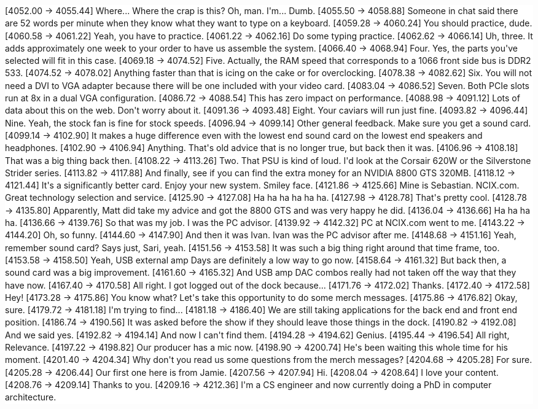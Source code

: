 [4052.00 → 4055.44] Where... Where the crap is this? Oh, man. I'm... Dumb.
[4055.50 → 4058.88] Someone in chat said there are 52 words per minute when they know what they want to type on a keyboard.
[4059.28 → 4060.24] You should practice, dude.
[4060.58 → 4061.22] Yeah, you have to practice.
[4061.22 → 4062.16] Do some typing practice.
[4062.62 → 4066.14] Uh, three. It adds approximately one week to your order to have us assemble the system.
[4066.40 → 4068.94] Four. Yes, the parts you've selected will fit in this case.
[4069.18 → 4074.52] Five. Actually, the RAM speed that corresponds to a 1066 front side bus is DDR2 533.
[4074.52 → 4078.02] Anything faster than that is icing on the cake or for overclocking.
[4078.38 → 4082.62] Six. You will not need a DVI to VGA adapter because there will be one included with your video card.
[4083.04 → 4086.52] Seven. Both PCIe slots run at 8x in a dual VGA configuration.
[4086.72 → 4088.54] This has zero impact on performance.
[4088.98 → 4091.12] Lots of data about this on the web. Don't worry about it.
[4091.36 → 4093.48] Eight. Your caviars will run just fine.
[4093.82 → 4096.44] Nine. Yeah, the stock fan is fine for stock speeds.
[4096.94 → 4099.14] Other general feedback. Make sure you get a sound card.
[4099.14 → 4102.90] It makes a huge difference even with the lowest end sound card on the lowest end speakers and headphones.
[4102.90 → 4106.94] Anything. That's old advice that is no longer true, but back then it was.
[4106.96 → 4108.18] That was a big thing back then.
[4108.22 → 4113.26] Two. That PSU is kind of loud. I'd look at the Corsair 620W or the Silverstone Strider series.
[4113.82 → 4117.88] And finally, see if you can find the extra money for an NVIDIA 8800 GTS 320MB.
[4118.12 → 4121.44] It's a significantly better card. Enjoy your new system. Smiley face.
[4121.86 → 4125.66] Mine is Sebastian. NCIX.com. Great technology selection and service.
[4125.90 → 4127.08] Ha ha ha ha ha ha.
[4127.98 → 4128.78] That's pretty cool.
[4128.78 → 4135.80] Apparently, Matt did take my advice and got the 8800 GTS and was very happy he did.
[4136.04 → 4136.66] Ha ha ha ha.
[4136.66 → 4139.76] So that was my job. I was the PC advisor.
[4139.92 → 4142.32] PC at NCIX.com went to me.
[4143.22 → 4144.20] Oh, so funny.
[4144.60 → 4147.90] And then it was Ivan. Ivan was the PC advisor after me.
[4148.68 → 4151.16] Yeah, remember sound card? Says just, Sari, yeah.
[4151.56 → 4153.58] It was such a big thing right around that time frame, too.
[4153.58 → 4158.50] Yeah, USB external amp Days are definitely a low way to go now.
[4158.64 → 4161.32] But back then, a sound card was a big improvement.
[4161.60 → 4165.32] And USB amp DAC combos really had not taken off the way that they have now.
[4167.40 → 4170.58] All right. I got logged out of the dock because...
[4171.76 → 4172.02] Thanks.
[4172.40 → 4172.58] Hey!
[4173.28 → 4175.86] You know what? Let's take this opportunity to do some merch messages.
[4175.86 → 4176.82] Okay, sure.
[4179.72 → 4181.18] I'm trying to find...
[4181.18 → 4186.40] We are still taking applications for the back end and front end position.
[4186.74 → 4190.56] It was asked before the show if they should leave those things in the dock.
[4190.82 → 4192.08] And we said yes.
[4192.82 → 4194.14] And now I can't find them.
[4194.28 → 4194.62] Genius.
[4195.44 → 4196.54] All right, Relevance.
[4197.22 → 4198.82] Our producer has a mic now.
[4198.90 → 4200.74] He's been waiting this whole time for his moment.
[4201.40 → 4204.34] Why don't you read us some questions from the merch messages?
[4204.68 → 4205.28] For sure.
[4205.28 → 4206.44] Our first one here is from Jamie.
[4207.56 → 4207.94] Hi.
[4208.04 → 4208.64] I love your content.
[4208.76 → 4209.14] Thanks to you.
[4209.16 → 4212.36] I'm a CS engineer and now currently doing a PhD in computer architecture.